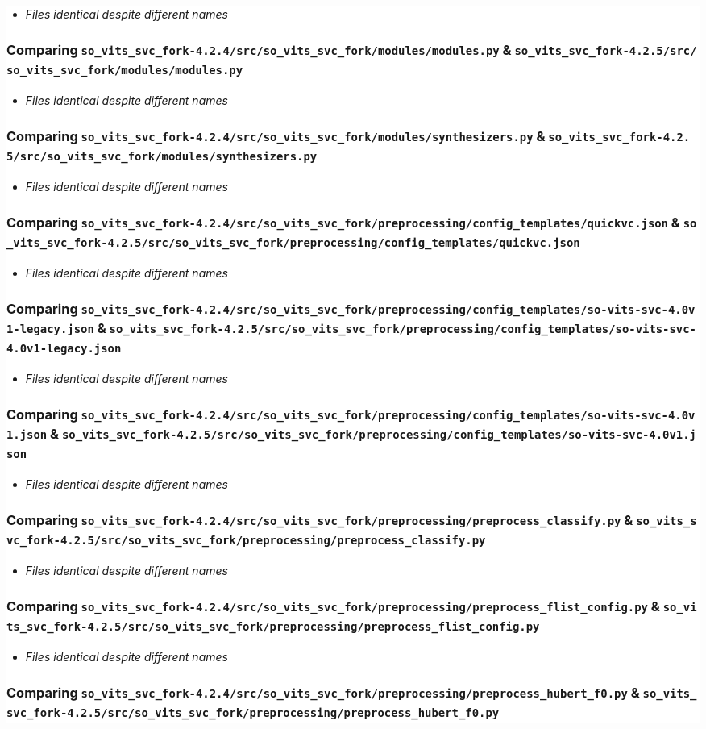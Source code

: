  * *Files identical despite different names*

### Comparing `so_vits_svc_fork-4.2.4/src/so_vits_svc_fork/modules/modules.py` & `so_vits_svc_fork-4.2.5/src/so_vits_svc_fork/modules/modules.py`

 * *Files identical despite different names*

### Comparing `so_vits_svc_fork-4.2.4/src/so_vits_svc_fork/modules/synthesizers.py` & `so_vits_svc_fork-4.2.5/src/so_vits_svc_fork/modules/synthesizers.py`

 * *Files identical despite different names*

### Comparing `so_vits_svc_fork-4.2.4/src/so_vits_svc_fork/preprocessing/config_templates/quickvc.json` & `so_vits_svc_fork-4.2.5/src/so_vits_svc_fork/preprocessing/config_templates/quickvc.json`

 * *Files identical despite different names*

### Comparing `so_vits_svc_fork-4.2.4/src/so_vits_svc_fork/preprocessing/config_templates/so-vits-svc-4.0v1-legacy.json` & `so_vits_svc_fork-4.2.5/src/so_vits_svc_fork/preprocessing/config_templates/so-vits-svc-4.0v1-legacy.json`

 * *Files identical despite different names*

### Comparing `so_vits_svc_fork-4.2.4/src/so_vits_svc_fork/preprocessing/config_templates/so-vits-svc-4.0v1.json` & `so_vits_svc_fork-4.2.5/src/so_vits_svc_fork/preprocessing/config_templates/so-vits-svc-4.0v1.json`

 * *Files identical despite different names*

### Comparing `so_vits_svc_fork-4.2.4/src/so_vits_svc_fork/preprocessing/preprocess_classify.py` & `so_vits_svc_fork-4.2.5/src/so_vits_svc_fork/preprocessing/preprocess_classify.py`

 * *Files identical despite different names*

### Comparing `so_vits_svc_fork-4.2.4/src/so_vits_svc_fork/preprocessing/preprocess_flist_config.py` & `so_vits_svc_fork-4.2.5/src/so_vits_svc_fork/preprocessing/preprocess_flist_config.py`

 * *Files identical despite different names*

### Comparing `so_vits_svc_fork-4.2.4/src/so_vits_svc_fork/preprocessing/preprocess_hubert_f0.py` & `so_vits_svc_fork-4.2.5/src/so_vits_svc_fork/preprocessing/preprocess_hubert_f0.py`

